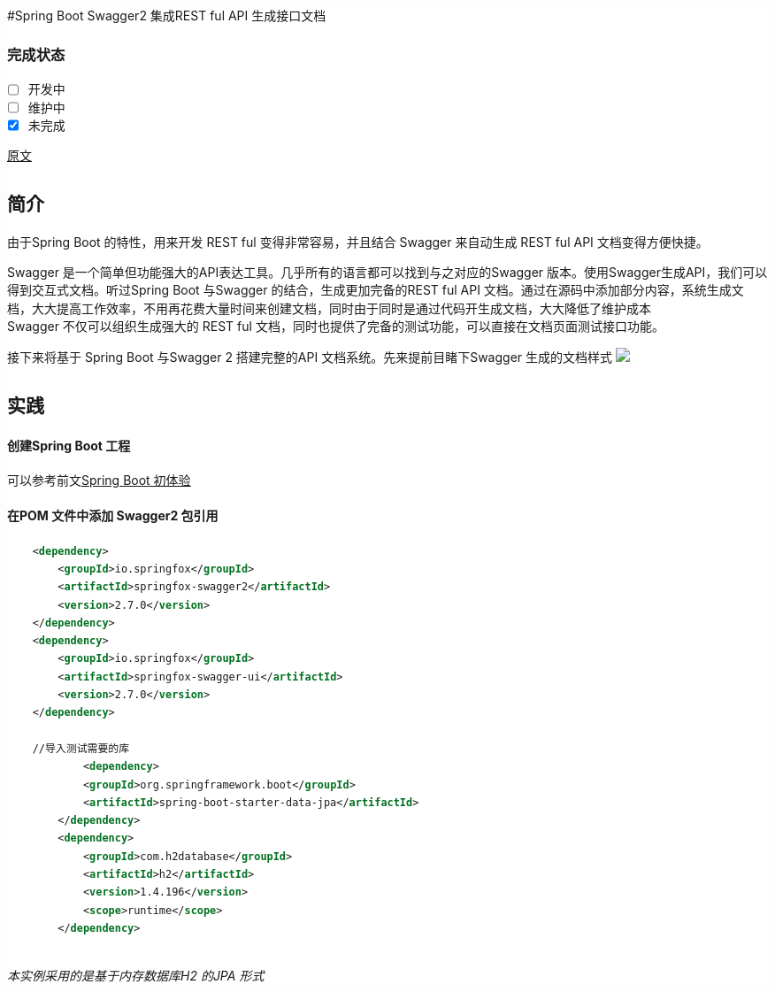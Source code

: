 #Spring Boot Swagger2 集成REST ful API 生成接口文档


### 完成状态

- [ ] 开发中 
- [ ] 维护中
- [x] 未完成

[原文](https://www.gitbook.com/book/zhuamaodeyu/jin_jie_de_yuan/details)
## 简介   
由于Spring Boot 的特性，用来开发 REST ful 变得非常容易，并且结合 Swagger 来自动生成 REST ful API 文档变得方便快捷。 

Swagger 是一个简单但功能强大的API表达工具。几乎所有的语言都可以找到与之对应的Swagger 版本。使用Swagger生成API，我们可以得到交互式文档。听过Spring Boot 与Swagger 的结合，生成更加完备的REST ful API 文档。通过在源码中添加部分内容，系统生成文档，大大提高工作效率，不用再花费大量时间来创建文档，同时由于同时是通过代码开生成文档，大大降低了维护成本    
Swagger 不仅可以组织生成强大的 REST ful 文档，同时也提供了完备的测试功能，可以直接在文档页面测试接口功能。


接下来将基于 Spring Boot 与Swagger 2 搭建完整的API 文档系统。先来提前目睹下Swagger 生成的文档样式
	![](http://ozjlhf9e0.bkt.clouddn.com/20171117151088985683434.png)  
	
	
## 实践  
#### 创建Spring Boot 工程 
可以参考前文[Spring Boot 初体验](part1.md)  
#### 在POM 文件中添加 Swagger2 包引用  

``` xml 
	<dependency>
		<groupId>io.springfox</groupId>
		<artifactId>springfox-swagger2</artifactId>
		<version>2.7.0</version>
	</dependency>
	<dependency>
		<groupId>io.springfox</groupId>
		<artifactId>springfox-swagger-ui</artifactId>
		<version>2.7.0</version>
	</dependency>
	
	//导入测试需要的库 
			<dependency>
			<groupId>org.springframework.boot</groupId>
			<artifactId>spring-boot-starter-data-jpa</artifactId>
		</dependency>
		<dependency>
			<groupId>com.h2database</groupId>
			<artifactId>h2</artifactId>
			<version>1.4.196</version>
			<scope>runtime</scope>
		</dependency>
	
```
_本实例采用的是基于内存数据库H2 的JPA 形式_
